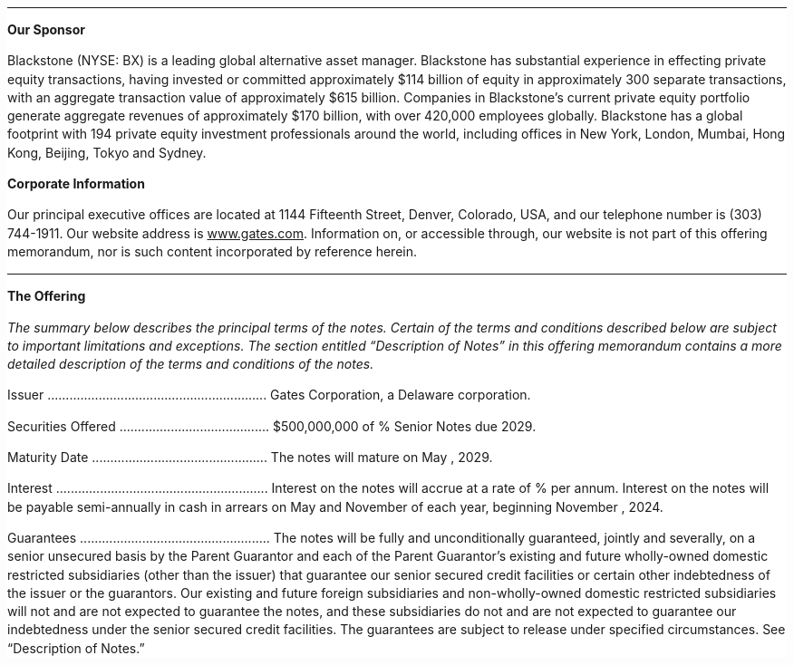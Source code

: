 
-----

**Our Sponsor**

Blackstone (NYSE: BX) is a leading global alternative asset manager. Blackstone has substantial
experience in effecting private equity transactions, having invested or committed approximately $114 billion of
equity in approximately 300 separate transactions, with an aggregate transaction value of approximately
$615 billion. Companies in Blackstone’s current private equity portfolio generate aggregate revenues of
approximately $170 billion, with over 420,000 employees globally. Blackstone has a global footprint with 194
private equity investment professionals around the world, including offices in New York, London, Mumbai, Hong
Kong, Beijing, Tokyo and Sydney.

**Corporate Information**

Our principal executive offices are located at 1144 Fifteenth Street, Denver, Colorado, USA, and our
telephone number is (303) 744-1911. Our website address is www.gates.com. Information on, or accessible through,
our website is not part of this offering memorandum, nor is such content incorporated by reference herein.


-----

**The Offering**

_The summary below describes the principal terms of the notes. Certain of the terms and conditions_
_described below are subject to important limitations and exceptions. The section entitled “Description of Notes” in_
_this offering memorandum contains a more detailed description of the terms and conditions of the notes._

Issuer ............................................................ Gates Corporation, a Delaware corporation.

Securities Offered ......................................... $500,000,000 of   % Senior Notes due 2029.

Maturity Date ................................................ The notes will mature on May  , 2029.

Interest .......................................................... Interest on the notes will accrue at a rate of   % per annum. Interest
on the notes will be payable semi-annually in cash in arrears on
May   and November   of each year, beginning November  ,
2024.

Guarantees .................................................... The notes will be fully and unconditionally guaranteed, jointly and
severally, on a senior unsecured basis by the Parent Guarantor and
each of the Parent Guarantor’s existing and future wholly-owned
domestic restricted subsidiaries (other than the issuer) that guarantee
our senior secured credit facilities or certain other indebtedness of
the issuer or the guarantors. Our existing and future foreign
subsidiaries and non-wholly-owned domestic restricted subsidiaries
will not and are not expected to guarantee the notes, and these
subsidiaries do not and are not expected to guarantee our
indebtedness under the senior secured credit facilities. The
guarantees are subject to release under specified circumstances. See
“Description of Notes.”
